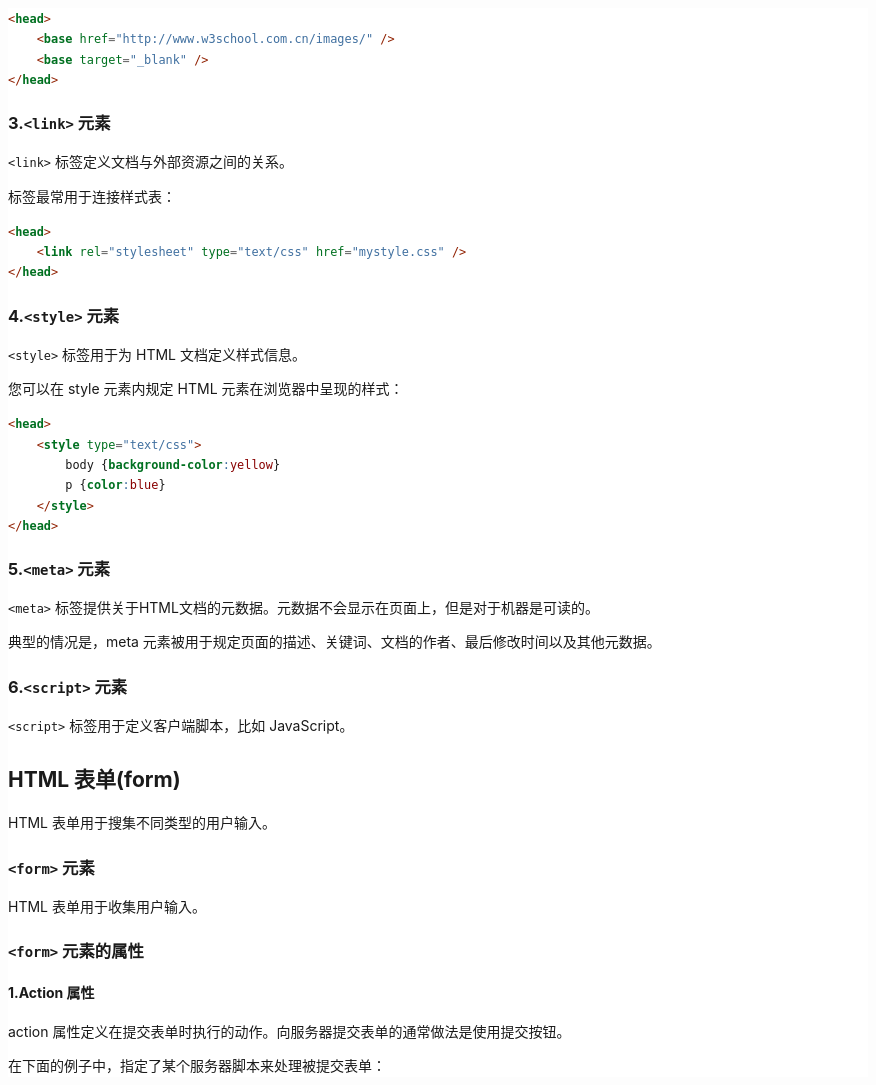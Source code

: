 ```html
<head>
	<base href="http://www.w3school.com.cn/images/" />
	<base target="_blank" />
</head>
```

### 3.`<link>` 元素
`<link>` 标签定义文档与外部资源之间的关系。

<link> 标签最常用于连接样式表：

```html
<head>
	<link rel="stylesheet" type="text/css" href="mystyle.css" />
</head>
```

###  4.`<style>` 元素
`<style>` 标签用于为 HTML 文档定义样式信息。

您可以在 style 元素内规定 HTML 元素在浏览器中呈现的样式：

```html
<head>
	<style type="text/css">
		body {background-color:yellow}
		p {color:blue}
	</style>
</head>
```

### 5.`<meta>` 元素
`<meta>` 标签提供关于HTML文档的元数据。元数据不会显示在页面上，但是对于机器是可读的。

典型的情况是，meta 元素被用于规定页面的描述、关键词、文档的作者、最后修改时间以及其他元数据。


### 6.`<script>` 元素
`<script>` 标签用于定义客户端脚本，比如 JavaScript。

## HTML 表单(form)
HTML 表单用于搜集不同类型的用户输入。

### `<form>` 元素
HTML 表单用于收集用户输入。

### `<form>` 元素的属性

#### 1.Action 属性
action 属性定义在提交表单时执行的动作。向服务器提交表单的通常做法是使用提交按钮。

在下面的例子中，指定了某个服务器脚本来处理被提交表单：
